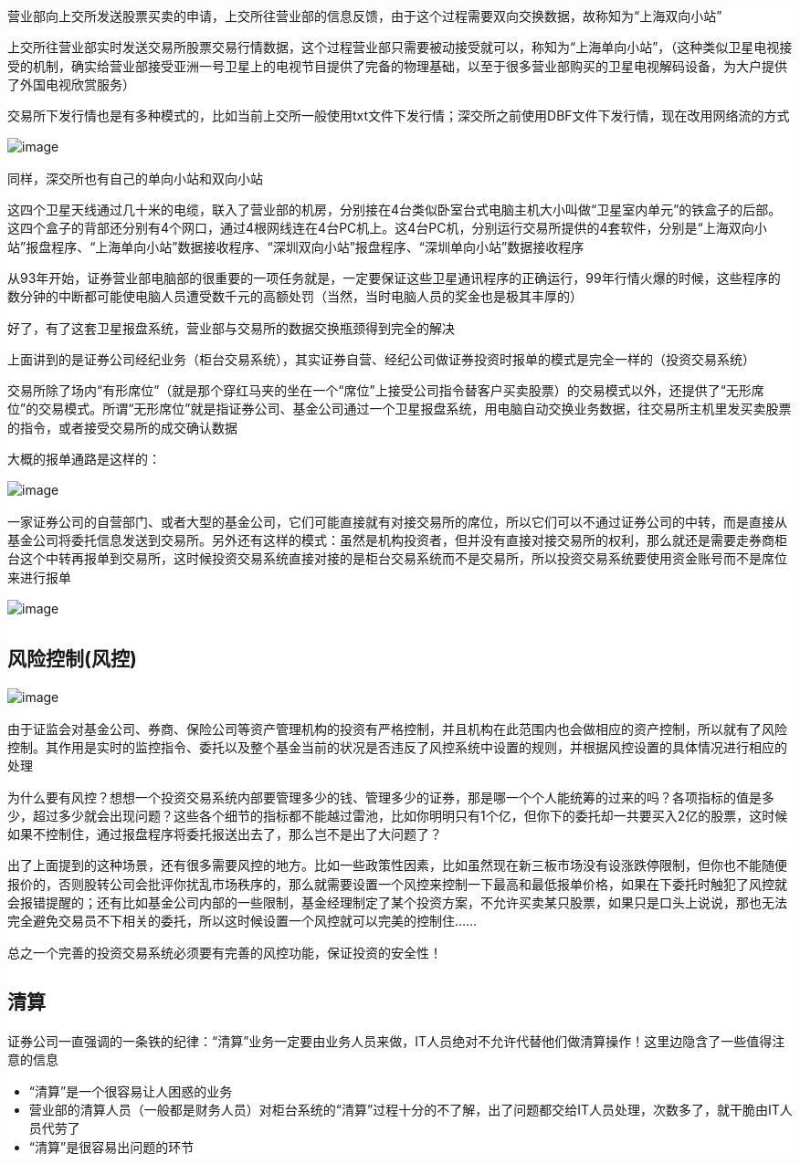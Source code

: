 营业部向上交所发送股票买卖的申请，上交所往营业部的信息反馈，由于这个过程需要双向交换数据，故称知为“上海双向小站”

上交所往营业部实时发送交易所股票交易行情数据，这个过程营业部只需要被动接受就可以，称知为“上海单向小站”，（这种类似卫星电视接受的机制，确实给营业部接受亚洲一号卫星上的电视节目提供了完备的物理基础，以至于很多营业部购买的卫星电视解码设备，为大户提供了外国电视欣赏服务）

交易所下发行情也是有多种模式的，比如当前上交所一般使用txt文件下发行情；深交所之前使用DBF文件下发行情，现在改用网络流的方式

![image](../media/image/2016-11-19/行情.png)

同样，深交所也有自己的单向小站和双向小站

这四个卫星天线通过几十米的电缆，联入了营业部的机房，分别接在4台类似卧室台式电脑主机大小叫做“卫星室内单元”的铁盒子的后部。这四个盒子的背部还分别有4个网口，通过4根网线连在4台PC机上。这4台PC机，分别运行交易所提供的4套软件，分别是“上海双向小站”报盘程序、“上海单向小站”数据接收程序、“深圳双向小站”报盘程序、“深圳单向小站”数据接收程序

从93年开始，证券营业部电脑部的很重要的一项任务就是，一定要保证这些卫星通讯程序的正确运行，99年行情火爆的时候，这些程序的数分钟的中断都可能使电脑人员遭受数千元的高额处罚（当然，当时电脑人员的奖金也是极其丰厚的）

好了，有了这套卫星报盘系统，营业部与交易所的数据交换瓶颈得到完全的解决

上面讲到的是证券公司经纪业务（柜台交易系统），其实证券自营、经纪公司做证券投资时报单的模式是完全一样的（投资交易系统）

交易所除了场内“有形席位”（就是那个穿红马夹的坐在一个“席位”上接受公司指令替客户买卖股票）的交易模式以外，还提供了“无形席位”的交易模式。所谓“无形席位”就是指证券公司、基金公司通过一个卫星报盘系统，用电脑自动交换业务数据，往交易所主机里发买卖股票的指令，或者接受交易所的成交确认数据

大概的报单通路是这样的：

![image](../media/image/2016-11-19/机构投资者-1.png)

一家证券公司的自营部门、或者大型的基金公司，它们可能直接就有对接交易所的席位，所以它们可以不通过证券公司的中转，而是直接从基金公司将委托信息发送到交易所。另外还有这样的模式：虽然是机构投资者，但并没有直接对接交易所的权利，那么就还是需要走券商柜台这个中转再报单到交易所，这时候投资交易系统直接对接的是柜台交易系统而不是交易所，所以投资交易系统要使用资金账号而不是席位来进行报单

![image](../media/image/2016-11-19/机构投资者-2.png)

## 风险控制(风控)

![image](../media/image/2016-11-19/风险.jpg)

由于证监会对基金公司、券商、保险公司等资产管理机构的投资有严格控制，并且机构在此范围内也会做相应的资产控制，所以就有了风险控制。其作用是实时的监控指令、委托以及整个基金当前的状况是否违反了风控系统中设置的规则，并根据风控设置的具体情况进行相应的处理

为什么要有风控？想想一个投资交易系统内部要管理多少的钱、管理多少的证券，那是哪一个个人能统筹的过来的吗？各项指标的值是多少，超过多少就会出现问题？这些各个细节的指标都不能越过雷池，比如你明明只有1个亿，但你下的委托却一共要买入2亿的股票，这时候如果不控制住，通过报盘程序将委托报送出去了，那么岂不是出了大问题了？

出了上面提到的这种场景，还有很多需要风控的地方。比如一些政策性因素，比如虽然现在新三板市场没有设涨跌停限制，但你也不能随便报价的，否则股转公司会批评你扰乱市场秩序的，那么就需要设置一个风控来控制一下最高和最低报单价格，如果在下委托时触犯了风控就会报错提醒的；还有比如基金公司内部的一些限制，基金经理制定了某个投资方案，不允许买卖某只股票，如果只是口头上说说，那也无法完全避免交易员不下相关的委托，所以这时候设置一个风控就可以完美的控制住……

总之一个完善的投资交易系统必须要有完善的风控功能，保证投资的安全性！

## 清算

证券公司一直强调的一条铁的纪律：“清算”业务一定要由业务人员来做，IT人员绝对不允许代替他们做清算操作！这里边隐含了一些值得注意的信息

* “清算”是一个很容易让人困惑的业务
* 营业部的清算人员（一般都是财务人员）对柜台系统的“清算”过程十分的不了解，出了问题都交给IT人员处理，次数多了，就干脆由IT人员代劳了
* “清算”是很容易出问题的环节
